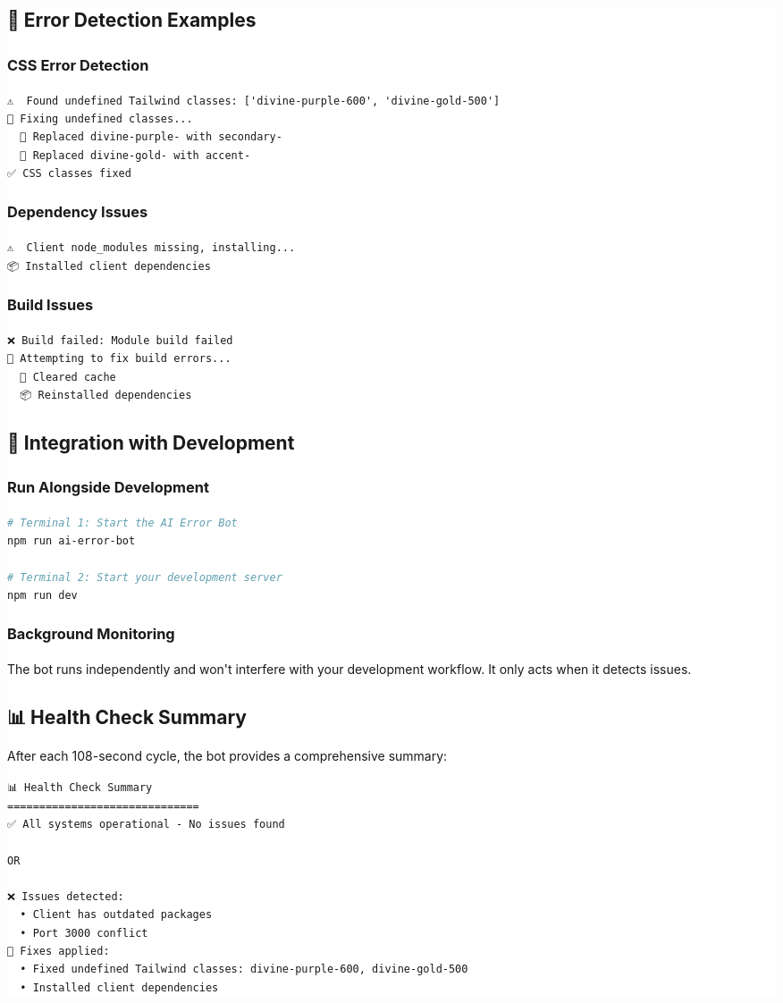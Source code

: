 ## 🎯 Error Detection Examples

### CSS Error Detection
```
⚠️  Found undefined Tailwind classes: ['divine-purple-600', 'divine-gold-500']
🔧 Fixing undefined classes...
  🔄 Replaced divine-purple- with secondary-
  🔄 Replaced divine-gold- with accent-
✅ CSS classes fixed
```

### Dependency Issues
```
⚠️  Client node_modules missing, installing...
📦 Installed client dependencies
```

### Build Issues
```
❌ Build failed: Module build failed
🔧 Attempting to fix build errors...
  🧹 Cleared cache
  📦 Reinstalled dependencies
```

## 🔄 Integration with Development

### Run Alongside Development
```bash
# Terminal 1: Start the AI Error Bot
npm run ai-error-bot

# Terminal 2: Start your development server
npm run dev
```

### Background Monitoring
The bot runs independently and won't interfere with your development workflow. It only acts when it detects issues.

## 📊 Health Check Summary

After each 108-second cycle, the bot provides a comprehensive summary:

```
📊 Health Check Summary
==============================
✅ All systems operational - No issues found

OR

❌ Issues detected:
  • Client has outdated packages
  • Port 3000 conflict
🔧 Fixes applied:
  • Fixed undefined Tailwind classes: divine-purple-600, divine-gold-500
  • Installed client dependencies
```

